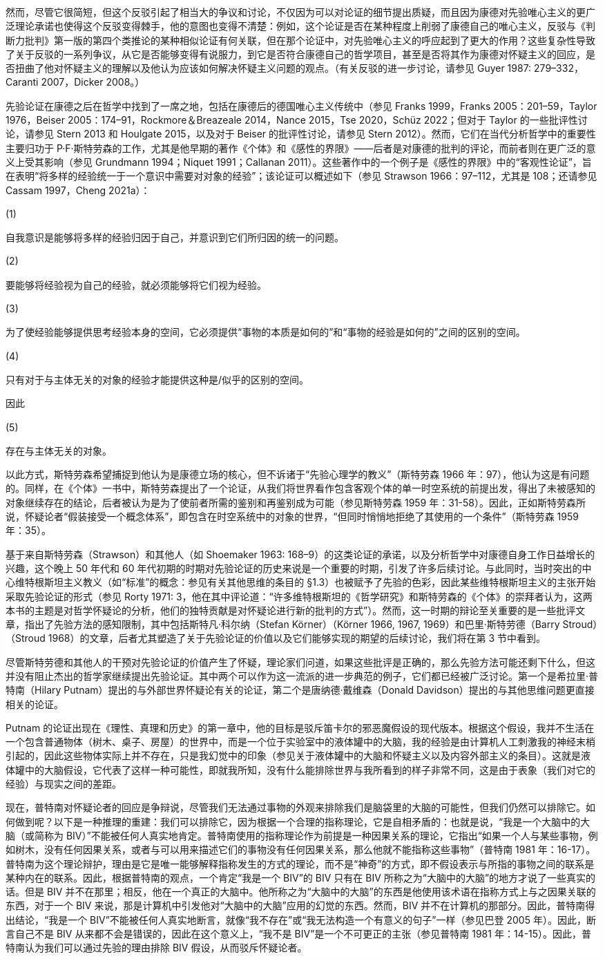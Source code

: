 然而，尽管它很简短，但这个反驳引起了相当大的争议和讨论，不仅因为可以对论证的细节提出质疑，而且因为康德对先验唯心主义的更广泛理论承诺也使得这个反驳变得棘手，他的意图也变得不清楚：例如，这个论证是否在某种程度上削弱了康德自己的唯心主义，反驳与《判断力批判》第一版的第四个类推论的某种相似论证有何关联，但在那个论证中，对先验唯心主义的呼应起到了更大的作用？这些复杂性导致了关于反驳的一系列争议，从它是否能够变得有说服力，到它是否符合康德自己的哲学项目，甚至是否将其作为康德对怀疑主义的回应，是否扭曲了他对怀疑主义的理解以及他认为应该如何解决怀疑主义问题的观点。（有关反驳的进一步讨论，请参见 Guyer 1987: 279–332，Caranti 2007，Dicker 2008。）

先验论证在康德之后在哲学中找到了一席之地，包括在康德后的德国唯心主义传统中（参见 Franks 1999，Franks 2005：201–59，Taylor 1976，Beiser 2005：174–91，Rockmore＆Breazeale 2014，Nance 2015，Tse 2020，Schüz 2022；但对于 Taylor 的一些批评性讨论，请参见 Stern 2013 和 Houlgate 2015，以及对于 Beiser 的批评性讨论，请参见 Stern 2012）。然而，它们在当代分析哲学中的重要性主要归功于 P·F·斯特劳森的工作，尤其是他早期的著作《个体》和《感性的界限》——后者是对康德的批判的评论，而前者则在更广泛的意义上受其影响（参见 Grundmann 1994；Niquet 1991；Callanan 2011）。这些著作中的一个例子是《感性的界限》中的“客观性论证”，旨在表明“将多样的经验统一于一个意识中需要对对象的经验”；该论证可以概述如下（参见 Strawson 1966：97–112，尤其是 108；还请参见 Cassam 1997，Cheng 2021a）：

(1)

自我意识是能够将多样的经验归因于自己，并意识到它们所归因的统一的问题。

(2)

要能够将经验视为自己的经验，就必须能够将它们视为经验。

(3)

为了使经验能够提供思考经验本身的空间，它必须提供“事物的本质是如何的”和“事物的经验是如何的”之间的区别的空间。

(4)

只有对于与主体无关的对象的经验才能提供这种是/似乎的区别的空间。

 因此

(5)

存在与主体无关的对象。

以此方式，斯特劳森希望捕捉到他认为是康德立场的核心，但不诉诸于“先验心理学的教义”（斯特劳森 1966 年：97），他认为这是有问题的。同样，在《个体》一书中，斯特劳森提出了一个论证，从我们将世界看作包含客观个体的单一时空系统的前提出发，得出了未被感知的对象继续存在的结论，后者被认为是为了使前者所需的鉴别和再鉴别成为可能（参见斯特劳森 1959 年：31-58）。因此，正如斯特劳森所说，怀疑论者“假装接受一个概念体系”，即包含在时空系统中的对象的世界，“但同时悄悄地拒绝了其使用的一个条件”（斯特劳森 1959 年：35）。

基于来自斯特劳森（Strawson）和其他人（如 Shoemaker 1963: 168–9）的这类论证的承诺，以及分析哲学中对康德自身工作日益增长的兴趣，这个晚上 50 年代和 60 年代初期的时期对先验论证的历史来说是一个重要的时期，引发了许多后续讨论。与此同时，当时突出的中心维特根斯坦主义教义（如“标准”的概念：参见有关其他思维的条目的 §1.3）也被赋予了先验的色彩，因此某些维特根斯坦主义的主张开始采取先验论证的形式（参见 Rorty 1971: 3，他在其中评论道：“许多维特根斯坦的《哲学研究》和斯特劳森的《个体》的崇拜者认为，这两本书的主题是对哲学怀疑论的分析，他们的独特贡献是对怀疑论进行新的批判的方式”）。然而，这一时期的辩论至关重要的是一些批评文章，指出了先验方法的感知限制，其中包括斯特凡·科尔纳（Stefan Körner）（Körner 1966, 1967, 1969）和巴里·斯特劳德（Barry Stroud）（Stroud 1968）的文章，后者尤其塑造了关于先验论证的价值以及它们能够实现的期望的后续讨论，我们将在第 3 节中看到。

尽管斯特劳德和其他人的干预对先验论证的价值产生了怀疑，理论家们问道，如果这些批评是正确的，那么先验方法可能还剩下什么，但这并没有阻止杰出的哲学家继续提出先验论证。其中两个可以作为这一流派的进一步典范的例子，它们都已经被广泛讨论。第一个是希拉里·普特南（Hilary Putnam）提出的与外部世界怀疑论有关的论证，第二个是唐纳德·戴维森（Donald Davidson）提出的与其他思维问题更直接相关的论证。

Putnam 的论证出现在《理性、真理和历史》的第一章中，他的目标是驳斥笛卡尔的邪恶魔假设的现代版本。根据这个假设，我并不生活在一个包含普通物体（树木、桌子、房屋）的世界中，而是一个位于实验室中的液体罐中的大脑，我的经验是由计算机人工刺激我的神经末梢引起的，因此这些物体实际上并不存在，只是我幻觉中的印象（参见关于液体罐中的大脑和怀疑主义以及内容外部主义的条目）。这就是液体罐中的大脑假设，它代表了这样一种可能性，即就我所知，没有什么能排除世界与我所看到的样子非常不同，这是由于表象（我们对它的经验）与现实之间的差距。

现在，普特南对怀疑论者的回应是争辩说，尽管我们无法通过事物的外观来排除我们是脑袋里的大脑的可能性，但我们仍然可以排除它。如何做到呢？以下是一种推理的重建：我们可以排除它，因为根据一个合理的指称理论，它是自相矛盾的：也就是说，“我是一个大脑中的大脑（或简称为 BIV）”不能被任何人真实地肯定。普特南使用的指称理论作为前提是一种因果关系的理论，它指出“如果一个人与某些事物，例如树木，没有任何因果关系，或者与可以用来描述它们的事物没有任何因果关系，那么他就不能指称这些事物”（普特南 1981 年：16-17）。普特南为这个理论辩护，理由是它是唯一能够解释指称发生的方式的理论，而不是“神奇”的方式，即不假设表示与所指的事物之间的联系是某种内在的联系。因此，根据普特南的观点，一个肯定“我是一个 BIV”的 BIV 只有在 BIV 所称之为“大脑中的大脑”的地方才说了一些真实的话。但是 BIV 并不在那里；相反，他在一个真正的大脑中。他所称之为“大脑中的大脑”的东西是他使用该术语在指称方式上与之因果关联的东西，对于一个 BIV 来说，那是计算机中引发他对“大脑中的大脑”应用的幻觉的东西。然而，BIV 并不在计算机的那部分。因此，普特南得出结论，“我是一个 BIV”不能被任何人真实地断言，就像“我不存在”或“我无法构造一个有意义的句子”一样（参见巴登 2005 年）。因此，断言自己不是 BIV 从来都不会是错误的，因此在这个意义上，“我不是 BIV”是一个不可更正的主张（参见普特南 1981 年：14-15）。因此，普特南认为我们可以通过先验的理由排除 BIV 假设，从而驳斥怀疑论者。
